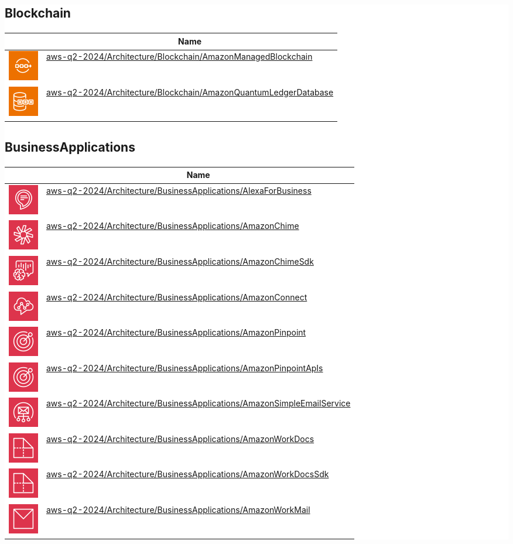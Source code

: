 <span id="family-blockchain"></span>
## Blockchain
| |Name|
|:---:|---|
| ![illustration of aws-q2-2024/Architecture/Blockchain/AmazonManagedBlockchain](../../aws-q2-2024/Architecture/Blockchain/AmazonManagedBlockchain.png) | [aws-q2-2024/Architecture/Blockchain/AmazonManagedBlockchain](../../aws-q2-2024/Architecture/Blockchain/AmazonManagedBlockchain.md) |
| ![illustration of aws-q2-2024/Architecture/Blockchain/AmazonQuantumLedgerDatabase](../../aws-q2-2024/Architecture/Blockchain/AmazonQuantumLedgerDatabase.png) | [aws-q2-2024/Architecture/Blockchain/AmazonQuantumLedgerDatabase](../../aws-q2-2024/Architecture/Blockchain/AmazonQuantumLedgerDatabase.md) |

<span id="family-businessapplications"></span>
## BusinessApplications
| |Name|
|:---:|---|
| ![illustration of aws-q2-2024/Architecture/BusinessApplications/AlexaForBusiness](../../aws-q2-2024/Architecture/BusinessApplications/AlexaForBusiness.png) | [aws-q2-2024/Architecture/BusinessApplications/AlexaForBusiness](../../aws-q2-2024/Architecture/BusinessApplications/AlexaForBusiness.md) |
| ![illustration of aws-q2-2024/Architecture/BusinessApplications/AmazonChime](../../aws-q2-2024/Architecture/BusinessApplications/AmazonChime.png) | [aws-q2-2024/Architecture/BusinessApplications/AmazonChime](../../aws-q2-2024/Architecture/BusinessApplications/AmazonChime.md) |
| ![illustration of aws-q2-2024/Architecture/BusinessApplications/AmazonChimeSdk](../../aws-q2-2024/Architecture/BusinessApplications/AmazonChimeSdk.png) | [aws-q2-2024/Architecture/BusinessApplications/AmazonChimeSdk](../../aws-q2-2024/Architecture/BusinessApplications/AmazonChimeSdk.md) |
| ![illustration of aws-q2-2024/Architecture/BusinessApplications/AmazonConnect](../../aws-q2-2024/Architecture/BusinessApplications/AmazonConnect.png) | [aws-q2-2024/Architecture/BusinessApplications/AmazonConnect](../../aws-q2-2024/Architecture/BusinessApplications/AmazonConnect.md) |
| ![illustration of aws-q2-2024/Architecture/BusinessApplications/AmazonPinpoint](../../aws-q2-2024/Architecture/BusinessApplications/AmazonPinpoint.png) | [aws-q2-2024/Architecture/BusinessApplications/AmazonPinpoint](../../aws-q2-2024/Architecture/BusinessApplications/AmazonPinpoint.md) |
| ![illustration of aws-q2-2024/Architecture/BusinessApplications/AmazonPinpointApIs](../../aws-q2-2024/Architecture/BusinessApplications/AmazonPinpointApIs.png) | [aws-q2-2024/Architecture/BusinessApplications/AmazonPinpointApIs](../../aws-q2-2024/Architecture/BusinessApplications/AmazonPinpointApIs.md) |
| ![illustration of aws-q2-2024/Architecture/BusinessApplications/AmazonSimpleEmailService](../../aws-q2-2024/Architecture/BusinessApplications/AmazonSimpleEmailService.png) | [aws-q2-2024/Architecture/BusinessApplications/AmazonSimpleEmailService](../../aws-q2-2024/Architecture/BusinessApplications/AmazonSimpleEmailService.md) |
| ![illustration of aws-q2-2024/Architecture/BusinessApplications/AmazonWorkDocs](../../aws-q2-2024/Architecture/BusinessApplications/AmazonWorkDocs.png) | [aws-q2-2024/Architecture/BusinessApplications/AmazonWorkDocs](../../aws-q2-2024/Architecture/BusinessApplications/AmazonWorkDocs.md) |
| ![illustration of aws-q2-2024/Architecture/BusinessApplications/AmazonWorkDocsSdk](../../aws-q2-2024/Architecture/BusinessApplications/AmazonWorkDocsSdk.png) | [aws-q2-2024/Architecture/BusinessApplications/AmazonWorkDocsSdk](../../aws-q2-2024/Architecture/BusinessApplications/AmazonWorkDocsSdk.md) |
| ![illustration of aws-q2-2024/Architecture/BusinessApplications/AmazonWorkMail](../../aws-q2-2024/Architecture/BusinessApplications/AmazonWorkMail.png) | [aws-q2-2024/Architecture/BusinessApplications/AmazonWorkMail](../../aws-q2-2024/Architecture/BusinessApplications/AmazonWorkMail.md) |
